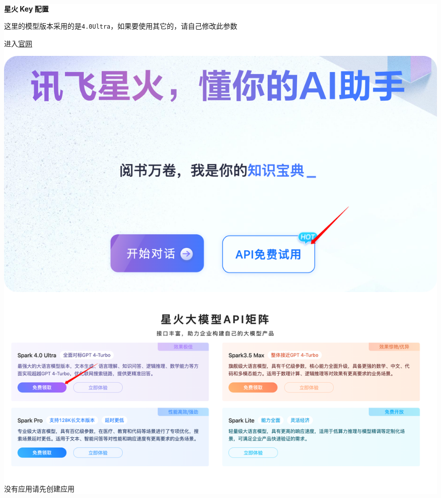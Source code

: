 **星火 Key 配置**

这里的模型版本采用的是`4.0Ultra`，如果要使用其它的，请自己修改此参数

进入[官网](https://xinghuo.xfyun.cn/)

![image-20240919095140758](./README.assets/image-20240919095140758.png)

![image-20240919095157747](./README.assets/image-20240919095157747.png)

没有应用请先创建应用
